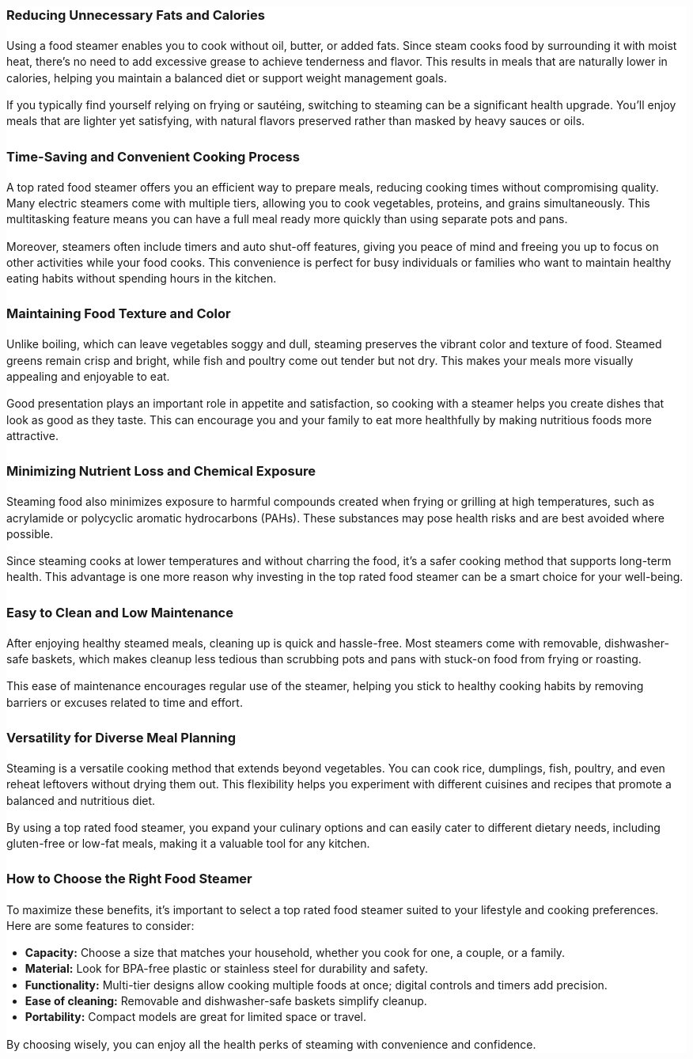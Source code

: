   <h3>Reducing Unnecessary Fats and Calories</h3>
  <p>Using a food steamer enables you to cook without oil, butter, or added fats. Since steam cooks food by surrounding it with moist heat, there’s no need to add excessive grease to achieve tenderness and flavor. This results in meals that are naturally lower in calories, helping you maintain a balanced diet or support weight management goals.</p>
  <p>If you typically find yourself relying on frying or sautéing, switching to steaming can be a significant health upgrade. You’ll enjoy meals that are lighter yet satisfying, with natural flavors preserved rather than masked by heavy sauces or oils.</p>

  <h3>Time-Saving and Convenient Cooking Process</h3>
  <p>A top rated food steamer offers you an efficient way to prepare meals, reducing cooking times without compromising quality. Many electric steamers come with multiple tiers, allowing you to cook vegetables, proteins, and grains simultaneously. This multitasking feature means you can have a full meal ready more quickly than using separate pots and pans.</p>
  <p>Moreover, steamers often include timers and auto shut-off features, giving you peace of mind and freeing you up to focus on other activities while your food cooks. This convenience is perfect for busy individuals or families who want to maintain healthy eating habits without spending hours in the kitchen.</p>

  <h3>Maintaining Food Texture and Color</h3>
  <p>Unlike boiling, which can leave vegetables soggy and dull, steaming preserves the vibrant color and texture of food. Steamed greens remain crisp and bright, while fish and poultry come out tender but not dry. This makes your meals more visually appealing and enjoyable to eat.</p>
  <p>Good presentation plays an important role in appetite and satisfaction, so cooking with a steamer helps you create dishes that look as good as they taste. This can encourage you and your family to eat more healthfully by making nutritious foods more attractive.</p>

  <h3>Minimizing Nutrient Loss and Chemical Exposure</h3>
  <p>Steaming food also minimizes exposure to harmful compounds created when frying or grilling at high temperatures, such as acrylamide or polycyclic aromatic hydrocarbons (PAHs). These substances may pose health risks and are best avoided where possible.</p>
  <p>Since steaming cooks at lower temperatures and without charring the food, it’s a safer cooking method that supports long-term health. This advantage is one more reason why investing in the top rated food steamer can be a smart choice for your well-being.</p>

  <h3>Easy to Clean and Low Maintenance</h3>
  <p>After enjoying healthy steamed meals, cleaning up is quick and hassle-free. Most steamers come with removable, dishwasher-safe baskets, which makes cleanup less tedious than scrubbing pots and pans with stuck-on food from frying or roasting.</p>
  <p>This ease of maintenance encourages regular use of the steamer, helping you stick to healthy cooking habits by removing barriers or excuses related to time and effort.</p>

  <h3>Versatility for Diverse Meal Planning</h3>
  <p>Steaming is a versatile cooking method that extends beyond vegetables. You can cook rice, dumplings, fish, poultry, and even reheat leftovers without drying them out. This flexibility helps you experiment with different cuisines and recipes that promote a balanced and nutritious diet.</p>
  <p>By using a top rated food steamer, you expand your culinary options and can easily cater to different dietary needs, including gluten-free or low-fat meals, making it a valuable tool for any kitchen.</p>

  <h3>How to Choose the Right Food Steamer</h3>
  <p>To maximize these benefits, it’s important to select a top rated food steamer suited to your lifestyle and cooking preferences. Here are some features to consider:</p>
  <ul>
    <li><strong>Capacity:</strong> Choose a size that matches your household, whether you cook for one, a couple, or a family.</li>
    <li><strong>Material:</strong> Look for BPA-free plastic or stainless steel for durability and safety.</li>
    <li><strong>Functionality:</strong> Multi-tier designs allow cooking multiple foods at once; digital controls and timers add precision.</li>
    <li><strong>Ease of cleaning:</strong> Removable and dishwasher-safe baskets simplify cleanup.</li>
    <li><strong>Portability:</strong> Compact models are great for limited space or travel.</li>
  </ul>
  <p>By choosing wisely, you can enjoy all the health perks of steaming with convenience and confidence.</p>
